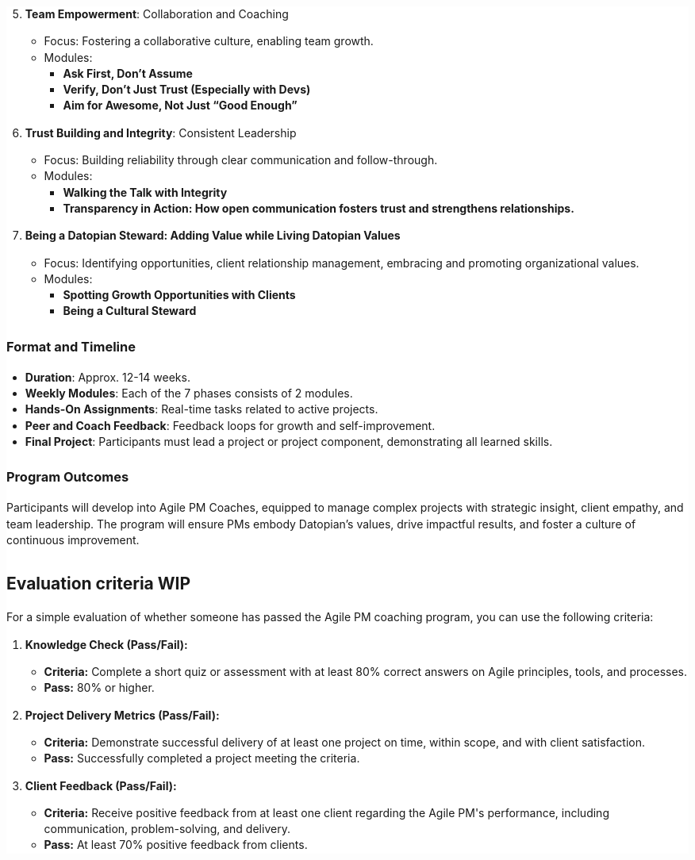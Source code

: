 5. **Team Empowerment**: Collaboration and Coaching
   - Focus: Fostering a collaborative culture, enabling team growth.
   - Modules:
     - **Ask First, Don’t Assume**
     - **Verify, Don’t Just Trust (Especially with Devs)**
     - **Aim for Awesome, Not Just “Good Enough”**

6. **Trust Building and Integrity**: Consistent Leadership
   - Focus: Building reliability through clear communication and follow-through.
   - Modules:
     - **Walking the Talk with Integrity**
     - **Transparency in Action: How open communication fosters trust and strengthens relationships.**

7. **Being a Datopian Steward: Adding Value while Living Datopian Values**
   - Focus: Identifying opportunities, client relationship management, embracing and promoting organizational values.
   - Modules:
     - **Spotting Growth Opportunities with Clients**
     - **Being a Cultural Steward** 


### **Format and Timeline**
- **Duration**: Approx. 12-14 weeks.
- **Weekly Modules**: Each of the 7 phases consists of 2 modules. 
- **Hands-On Assignments**: Real-time tasks related to active projects.
- **Peer and Coach Feedback**: Feedback loops for growth and self-improvement.
- **Final Project**: Participants must lead a project or project component, demonstrating all learned skills.

### **Program Outcomes**
Participants will develop into Agile PM Coaches, equipped to manage complex projects with strategic insight, client empathy, and team leadership. The program will ensure PMs embody Datopian’s values, drive impactful results, and foster a culture of continuous improvement.

## Evaluation criteria WIP

For a simple evaluation of whether someone has passed the Agile PM coaching program, you can use the following criteria:

1. **Knowledge Check (Pass/Fail):**  
   - **Criteria:** Complete a short quiz or assessment with at least 80% correct answers on Agile principles, tools, and processes.
   - **Pass:** 80% or higher.

2. **Project Delivery Metrics (Pass/Fail):**  
   - **Criteria:** Demonstrate successful delivery of at least one project on time, within scope, and with client satisfaction.
   - **Pass:** Successfully completed a project meeting the criteria.

3. **Client Feedback (Pass/Fail):**  
   - **Criteria:** Receive positive feedback from at least one client regarding the Agile PM's performance, including communication, problem-solving, and delivery.
   - **Pass:** At least 70% positive feedback from clients.
